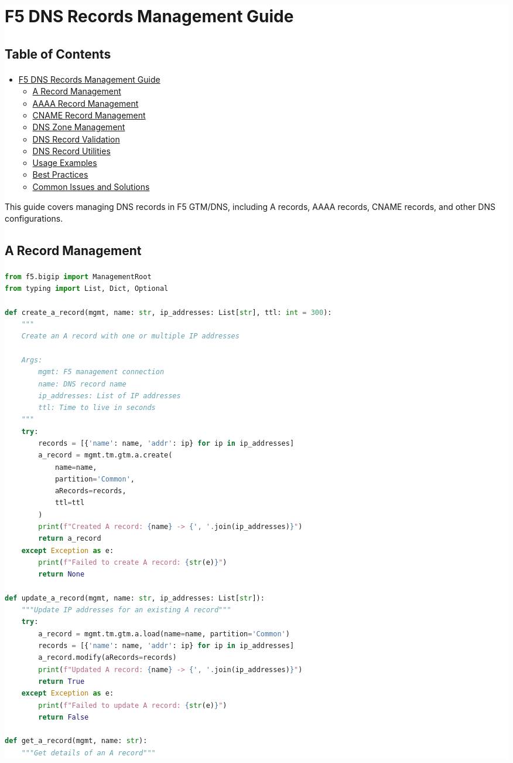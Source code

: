 # F5 DNS Records Management Guide

## Table of Contents
- [F5 DNS Records Management Guide](#f5-dns-records-management-guide)
  - [A Record Management](#a-record-management)
  - [AAAA Record Management](#aaaa-record-management)
  - [CNAME Record Management](#cname-record-management)
  - [DNS Zone Management](#dns-zone-management)
  - [DNS Record Validation](#dns-record-validation)
  - [DNS Record Utilities](#dns-record-utilities)
  - [Usage Examples](#usage-examples)
  - [Best Practices](#best-practices)
  - [Common Issues and Solutions](#common-issues-and-solutions)



This guide covers managing DNS records in F5 GTM/DNS, including A records, AAAA records, CNAME records, and other DNS configurations.

## A Record Management

```python
from f5.bigip import ManagementRoot
from typing import List, Dict, Optional

def create_a_record(mgmt, name: str, ip_addresses: List[str], ttl: int = 300):
    """
    Create an A record with one or multiple IP addresses
    
    Args:
        mgmt: F5 management connection
        name: DNS record name
        ip_addresses: List of IP addresses
        ttl: Time to live in seconds
    """
    try:
        records = [{'name': name, 'addr': ip} for ip in ip_addresses]
        a_record = mgmt.tm.gtm.a.create(
            name=name,
            partition='Common',
            aRecords=records,
            ttl=ttl
        )
        print(f"Created A record: {name} -> {', '.join(ip_addresses)}")
        return a_record
    except Exception as e:
        print(f"Failed to create A record: {str(e)}")
        return None

def update_a_record(mgmt, name: str, ip_addresses: List[str]):
    """Update IP addresses for an existing A record"""
    try:
        a_record = mgmt.tm.gtm.a.load(name=name, partition='Common')
        records = [{'name': name, 'addr': ip} for ip in ip_addresses]
        a_record.modify(aRecords=records)
        print(f"Updated A record: {name} -> {', '.join(ip_addresses)}")
        return True
    except Exception as e:
        print(f"Failed to update A record: {str(e)}")
        return False

def get_a_record(mgmt, name: str):
    """Get details of an A record"""
```